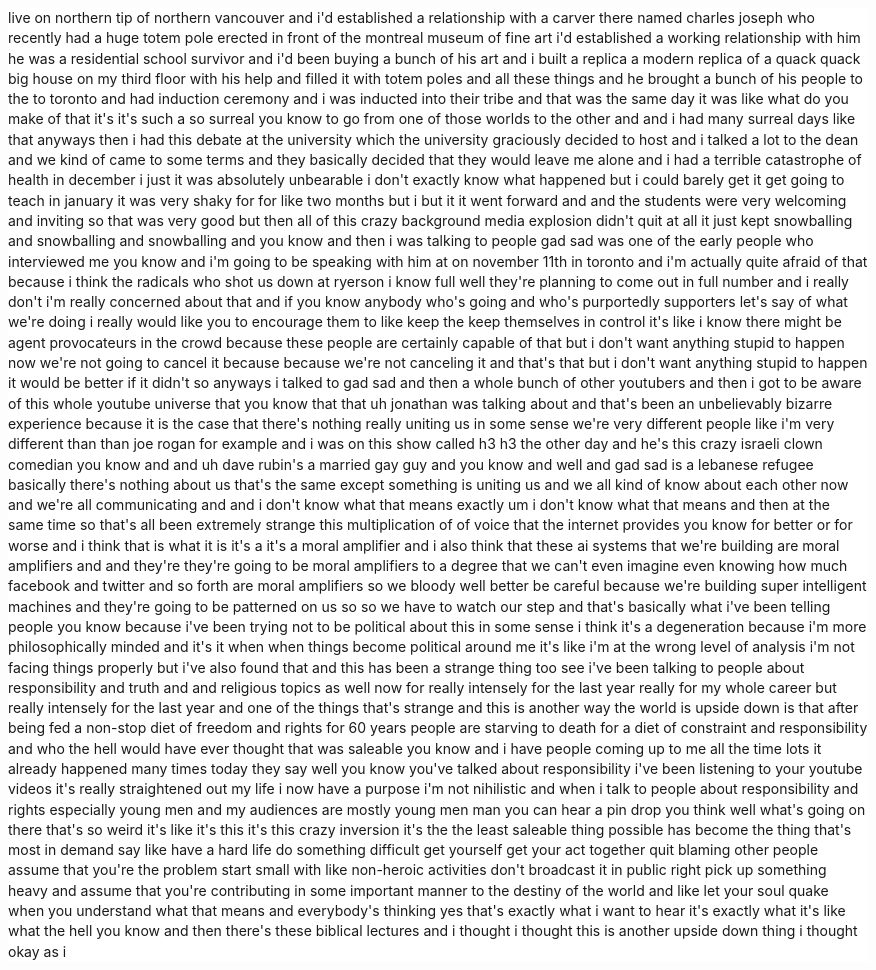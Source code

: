 live on northern tip of northern vancouver and i'd established a relationship with a carver there named charles joseph who recently had a huge totem pole erected in front of the montreal museum of fine art i'd established a working relationship with him he was a residential school survivor and i'd been buying a bunch of his art and i built a replica a modern replica of a quack quack big house on my third floor with his help and filled it with totem poles and all these things and he brought a bunch of his people to the to toronto and had induction ceremony and i was inducted into their tribe and that was the same day it was like what do you make of that it's it's such a so surreal you know to go from one of those worlds to the other and and i had many surreal days like that anyways then i had this debate at the university which the university graciously decided to host and i talked a lot to the dean and we kind of came to some terms and they basically decided that they would leave me alone and i had a terrible catastrophe of health in december i just it was absolutely unbearable i don't exactly know what happened but i could barely get it get going to teach in january it was very shaky for for like two months but i but it it went forward and and the students were very welcoming and inviting so that was very good but then all of this crazy background media explosion didn't quit at all it just kept snowballing and snowballing and snowballing and you know and then i was talking to people gad sad was one of the early people who interviewed me you know and i'm going to be speaking with him at on november 11th in toronto and i'm actually quite afraid of that because i think the radicals who shot us down at ryerson i know full well they're planning to come out in full number and i really don't i'm really concerned about that and if you know anybody who's going and who's purportedly supporters let's say of what we're doing i really would like you to encourage them to like keep the keep themselves in control it's like i know there might be agent provocateurs in the crowd because these people are certainly capable of that but i don't want anything stupid to happen now we're not going to cancel it because because we're not canceling it and that's that but i don't want anything stupid to happen it would be better if it didn't so anyways i talked to gad sad and then a whole bunch of other youtubers and then i got to be aware of this whole youtube universe that you know that that uh jonathan was talking about and that's been an unbelievably bizarre experience because it is the case that there's nothing really uniting us in some sense we're very different people like i'm very different than than joe rogan for example and i was on this show called h3 h3 the other day and he's this crazy israeli clown comedian you know and and uh dave rubin's a married gay guy and you know and well and gad sad is a lebanese refugee basically there's nothing about us that's the same except something is uniting us and we all kind of know about each other now and we're all communicating and and i don't know what that means exactly um i don't know what that means and then at the same time so that's all been extremely strange this multiplication of of voice that the internet provides you know for better or for worse and i think that is what it is it's a it's a moral amplifier and i also think that these ai systems that we're building are moral amplifiers and and they're they're going to be moral amplifiers to a degree that we can't even imagine even knowing how much facebook and twitter and so forth are moral amplifiers so we bloody well better be careful because we're building super intelligent machines and they're going to be patterned on us so so we have to watch our step and that's basically what i've been telling people you know because i've been trying not to be political about this in some sense i think it's a degeneration because i'm more philosophically minded and it's it when when things become political around me it's like i'm at the wrong level of analysis i'm not facing things properly but i've also found that and this has been a strange thing too see i've been talking to people about responsibility and truth and and religious topics as well now for really intensely for the last year really for my whole career but really intensely for the last year and one of the things that's strange and this is another way the world is upside down is that after being fed a non-stop diet of freedom and rights for 60 years people are starving to death for a diet of constraint and responsibility and who the hell would have ever thought that was saleable you know and i have people coming up to me all the time lots it already happened many times today they say well you know you've talked about responsibility i've been listening to your youtube videos it's really straightened out my life i now have a purpose i'm not nihilistic and when i talk to people about responsibility and rights especially young men and my audiences are mostly young men man you can hear a pin drop you think well what's going on there that's so weird it's like it's this it's this crazy inversion it's the the least saleable thing possible has become the thing that's most in demand say like have a hard life do something difficult get yourself get your act together quit blaming other people assume that you're the problem start small with like non-heroic activities don't broadcast it in public right pick up something heavy and assume that you're contributing in some important manner to the destiny of the world and like let your soul quake when you understand what that means and everybody's thinking yes that's exactly what i want to hear it's exactly what it's like what the hell you know and then there's these biblical lectures and i thought i thought this is another upside down thing i thought okay as i